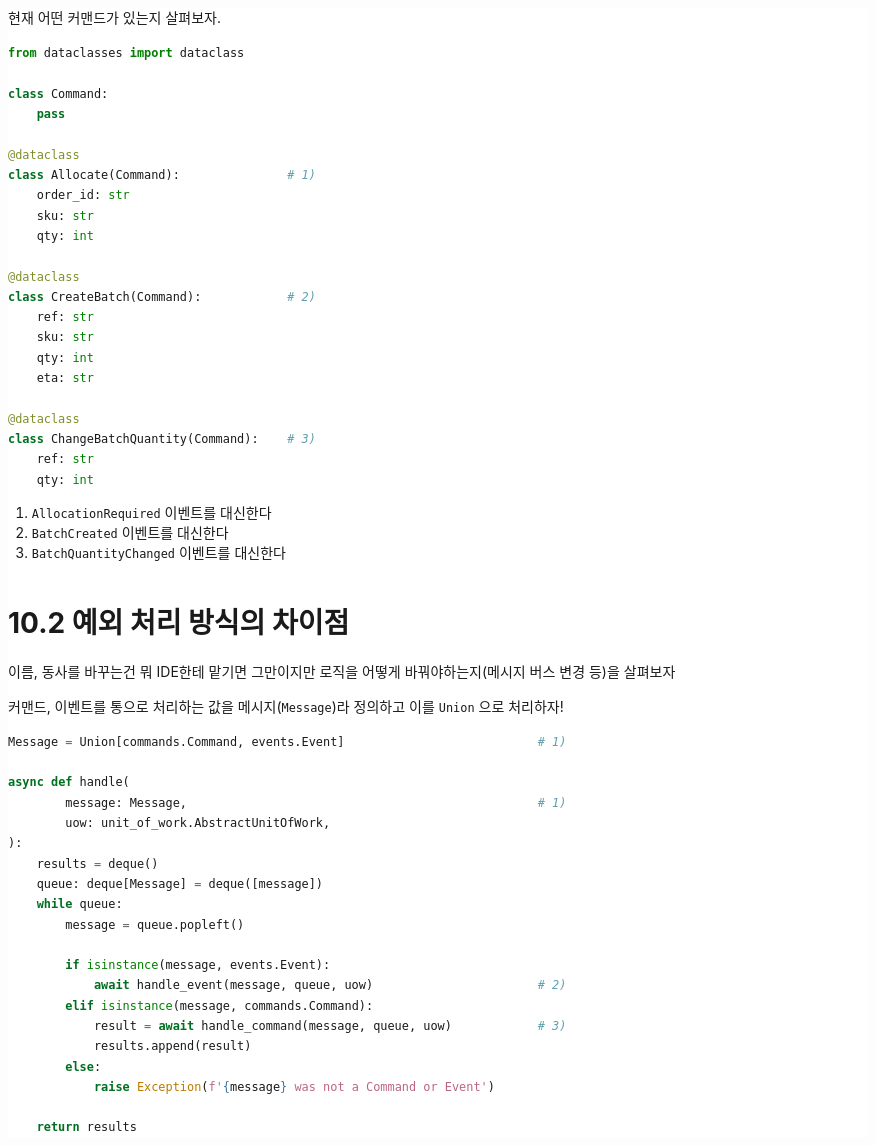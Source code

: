 현재 어떤 커맨드가 있는지 살펴보자.

```python
from dataclasses import dataclass

class Command:
    pass

@dataclass
class Allocate(Command):               # 1)
    order_id: str
    sku: str
    qty: int

@dataclass
class CreateBatch(Command):            # 2)
    ref: str
    sku: str
    qty: int
    eta: str

@dataclass
class ChangeBatchQuantity(Command):    # 3)
    ref: str
    qty: int
```

1. `AllocationRequired` 이벤트를 대신한다
2. `BatchCreated` 이벤트를 대신한다
3. `BatchQuantityChanged` 이벤트를 대신한다

# 10.2 예외 처리 방식의 차이점

이름, 동사를 바꾸는건 뭐 IDE한테 맡기면 그만이지만 로직을 어떻게 바꿔야하는지(메시지 버스 변경 등)을 살펴보자

커맨드, 이벤트를 통으로 처리하는 값을 메시지(`Message`)라 정의하고 이를 `Union` 으로 처리하자!

```python
Message = Union[commands.Command, events.Event]                           # 1)

async def handle(
        message: Message,                                                 # 1)
        uow: unit_of_work.AbstractUnitOfWork,
):
    results = deque()
    queue: deque[Message] = deque([message])
    while queue:
        message = queue.popleft()

        if isinstance(message, events.Event):
            await handle_event(message, queue, uow)                       # 2)
        elif isinstance(message, commands.Command):
            result = await handle_command(message, queue, uow)            # 3)
            results.append(result)
        else:
            raise Exception(f'{message} was not a Command or Event')

    return results
```


[^1]: *actor* 라고 써져있다. 그런데 DDD에서 쓰는 그 Actor 같기도 해서, 음차해서 쓰는 편이 나을 것으로 판단했다.
[^2]: 13장에서 개조할 클래스 형식의 메시지 버스에 대한 일부분이다. 13장 코드를 미리 살펴보면 아예 핸들용 클래스로 따로 떨어져있고, 시스템 구동 시의 부트스트랩에서 의존성을 모두 깔끔하게 처리한다. 지금 한큐에 이해하긴 힘들고, 한번에 느리게 하기보단 차라리 못생긴 모습을 들고가서 추후에 바꾸려고 한다. 이런 방안이야말로 어쨌거나 더 빠르게 문제를 해결하는 방법이니까…
[^3]: 대충 이런 상품이 있다고 생각해주세요
[^4]: `Product.allocate()` 은 내부적으로 `Batch.can_allocate()` 로직을 거치기 때문